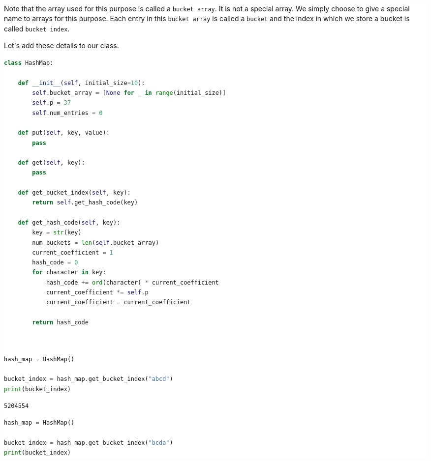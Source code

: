 Note that the array used for this purpose is called a `bucket array`. It is not a special array. We simply choose to give a special name to arrays for this purpose. Each entry in this `bucket array` is called a `bucket` and the index in which we store a bucket is called `bucket index`.

Let's add these details to our class.


```python
class HashMap:
    
    def __init__(self, initial_size=10):
        self.bucket_array = [None for _ in range(initial_size)]
        self.p = 37
        self.num_entries = 0
        
    def put(self, key, value):
        pass
    
    def get(self, key):
        pass
    
    def get_bucket_index(self, key):
        return self.get_hash_code(key)
    
    def get_hash_code(self, key):
        key = str(key)
        num_buckets = len(self.bucket_array)
        current_coefficient = 1
        hash_code = 0
        for character in key:
            hash_code += ord(character) * current_coefficient
            current_coefficient *= self.p
            current_coefficient = current_coefficient

        return hash_code

        
```


```python
hash_map = HashMap()

bucket_index = hash_map.get_bucket_index("abcd")
print(bucket_index)
```

    5204554



```python
hash_map = HashMap()

bucket_index = hash_map.get_bucket_index("bcda")
print(bucket_index)
```
